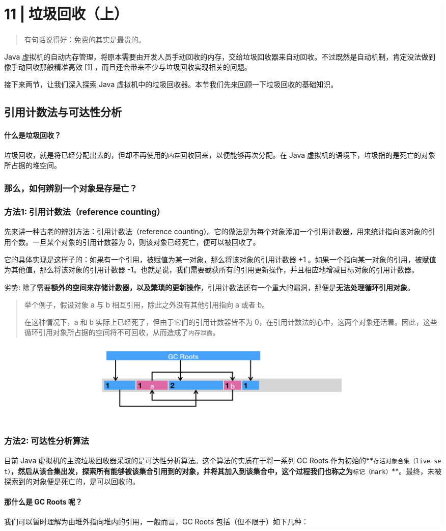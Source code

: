 11 | 垃圾回收（上）
===

> 有句话说得好：免费的其实是最贵的。

Java 虚拟机的自动内存管理，将原本需要由开发人员手动回收的内存，交给垃圾回收器来自动回收。不过既然是自动机制，肯定没法做到像手动回收那般精准高效 [1] ，而且还会带来不少与垃圾回收实现相关的问题。

接下来两节，让我们深入探索 Java 虚拟机中的垃圾回收器。本节我们先来回顾一下垃圾回收的基础知识。

## 引用计数法与可达性分析

#### 什么是垃圾回收？

垃圾回收，就是将已经分配出去的，但却不再使用的`内存`回收回来，以便能够再次分配。在 Java 虚拟机的语境下，垃圾指的是死亡的对象所占据的堆空间。

### 那么，如何辨别一个对象是存是亡？

### 方法1: 引用计数法（reference counting）

先来讲一种古老的辨别方法：引用计数法（reference counting）。它的做法是为每个对象添加一个引用计数器，用来统计指向该对象的引用个数。一旦某个对象的引用计数器为 0，则该对象已经死亡，便可以被回收了。

它的具体实现是这样子的：如果有一个引用，被赋值为某一对象，那么将该对象的引用计数器 +1 。如果一个指向某一对象的引用，被赋值为其他值，那么将该对象的引用计数器 -1。也就是说，我们需要截获所有的引用更新操作，并且相应地增减目标对象的引用计数器。

劣势: 除了需要**额外的空间来存储计数器，以及繁琐的更新操作**，引用计数法还有一个重大的漏洞，那便是**无法处理循环引用对象**。

> 举个例子，假设对象 a 与 b 相互引用，除此之外没有其他引用指向 a 或者 b。
> 
> 在这种情况下，a 和 b 实际上已经死了，但由于它们的引用计数器皆不为 0，在引用计数法的心中，这两个对象还活着。因此，这些循环引用对象所占据的空间将不可回收，从而造成了`内存泄露`。

<div align="center"> <img src="pics/11-1.png" width="500" style="zoom:100%"/> </div><br>

### 方法2: 可达性分析算法

目前 Java 虚拟机的主流垃圾回收器采取的是可达性分析算法。这个算法的实质在于将一系列 GC Roots 作为初始的**`存活对象合集（live set）`**，然后从该合集出发，探索所有能够被该集合引用到的对象，并将其加入到该集合中，这个过程我们也称之为**`标记（mark）`**。最终，未被探索到的对象便是死亡的，是可以回收的。

#### 那什么是 GC Roots 呢？

我们可以暂时理解为由堆外指向堆内的引用，一般而言，GC Roots 包括（但不限于）如下几种：
